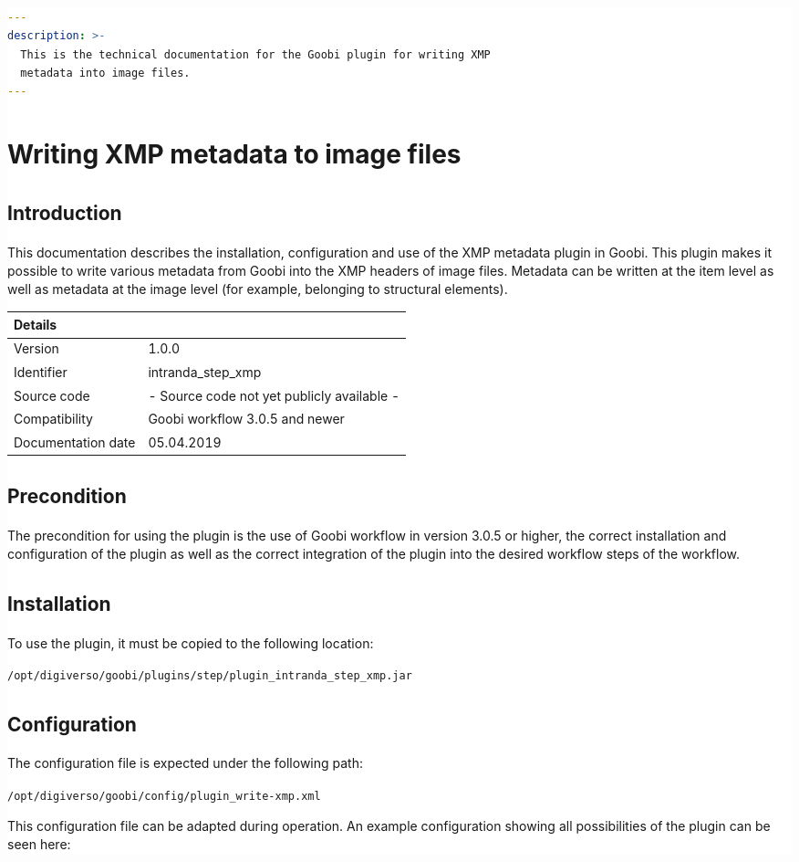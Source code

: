 ```yaml
---
description: >-
  This is the technical documentation for the Goobi plugin for writing XMP
  metadata into image files.
---
```


# Writing XMP metadata to image files

## Introduction

This documentation describes the installation, configuration and use of the XMP metadata plugin in Goobi. This plugin makes it possible to write various metadata from Goobi into the XMP headers of image files. Metadata can be written at the item level as well as metadata at the image level \(for example, belonging to structural elements\).

| Details | ​ |
| :--- | :--- |
| Version | 1.0.0 |
| Identifier | intranda\_step\_xmp |
| Source code | - Source code not yet publicly available - |
| Compatibility | Goobi workflow 3.0.5 and newer |
| Documentation date | 05.04.2019 |

## Precondition

The precondition for using the plugin is the use of Goobi workflow in version 3.0.5 or higher, the correct installation and configuration of the plugin as well as the correct integration of the plugin into the desired workflow steps of the workflow.

## Installation

To use the plugin, it must be copied to the following location:

```text
/opt/digiverso/goobi/plugins/step/plugin_intranda_step_xmp.jar
```

## Configuration

The configuration file is expected under the following path:

```text
/opt/digiverso/goobi/config/plugin_write-xmp.xml
```

This configuration file can be adapted during operation. An example configuration showing all possibilities of the plugin can be seen here:
